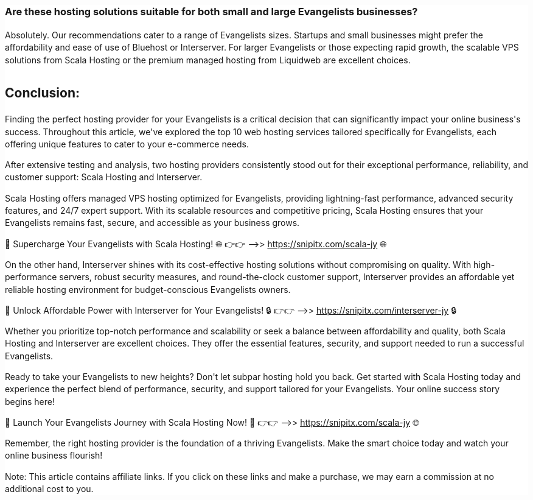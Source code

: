 ### Are these hosting solutions suitable for both small and large Evangelists businesses? 
Absolutely. Our recommendations cater to a range of Evangelists sizes. Startups and small businesses might prefer the affordability and ease of use of Bluehost or Interserver. For larger Evangelists or those expecting rapid growth, the scalable VPS solutions from Scala Hosting or the premium managed hosting from Liquidweb are excellent choices.

## Conclusion:

Finding the perfect hosting provider for your Evangelists is a critical decision that can significantly impact your online business's success. Throughout this article, we've explored the top 10 web hosting services tailored specifically for Evangelists, each offering unique features to cater to your e-commerce needs.

After extensive testing and analysis, two hosting providers consistently stood out for their exceptional performance, reliability, and customer support: Scala Hosting and Interserver.

Scala Hosting offers managed VPS hosting optimized for Evangelists, providing lightning-fast performance, advanced security features, and 24/7 expert support. With its scalable resources and competitive pricing, Scala Hosting ensures that your Evangelists remains fast, secure, and accessible as your business grows.

🚀 Supercharge Your Evangelists with Scala Hosting! 🌐
👉👉 -->> https://snipitx.com/scala-jy 🌐

On the other hand, Interserver shines with its cost-effective hosting solutions without compromising on quality. With high-performance servers, robust security measures, and round-the-clock customer support, Interserver provides an affordable yet reliable hosting environment for budget-conscious Evangelists owners.

💸 Unlock Affordable Power with Interserver for Your Evangelists! 🔒
👉👉 -->> https://snipitx.com/interserver-jy 🔒

Whether you prioritize top-notch performance and scalability or seek a balance between affordability and quality, both Scala Hosting and Interserver are excellent choices. They offer the essential features, security, and support needed to run a successful Evangelists.

Ready to take your Evangelists to new heights? Don't let subpar hosting hold you back. Get started with Scala Hosting today and experience the perfect blend of performance, security, and support tailored for your Evangelists. Your online success story begins here!

🚀 Launch Your Evangelists Journey with Scala Hosting Now! 🌟
👉👉 -->> https://snipitx.com/scala-jy 🌐

Remember, the right hosting provider is the foundation of a thriving Evangelists. Make the smart choice today and watch your online business flourish!

Note: This article contains affiliate links. If you click on these links and make a purchase, we may earn a commission at no additional cost to you.